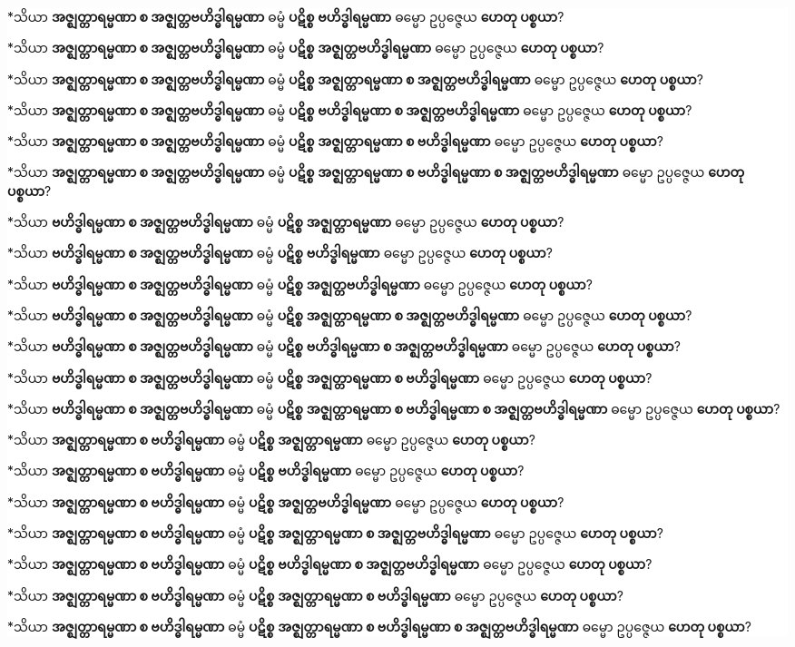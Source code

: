    *သိယာ **အဇ္ဈတ္တာရမ္မဏာ စ အဇ္ဈတ္တဗဟိဒ္ဓါရမ္မဏာ** ဓမ္မံ **ပဋိစ္စ** **ဗဟိဒ္ဓါရမ္မဏာ** ဓမ္မော ဥပ္ပဇ္ဇေယ **ဟေတု ပစ္စယာ**?

   *သိယာ **အဇ္ဈတ္တာရမ္မဏာ စ အဇ္ဈတ္တဗဟိဒ္ဓါရမ္မဏာ** ဓမ္မံ **ပဋိစ္စ** **အဇ္ဈတ္တဗဟိဒ္ဓါရမ္မဏာ** ဓမ္မော ဥပ္ပဇ္ဇေယ **ဟေတု ပစ္စယာ**?

   *သိယာ **အဇ္ဈတ္တာရမ္မဏာ စ အဇ္ဈတ္တဗဟိဒ္ဓါရမ္မဏာ** ဓမ္မံ **ပဋိစ္စ** **အဇ္ဈတ္တာရမ္မဏာ စ အဇ္ဈတ္တဗဟိဒ္ဓါရမ္မဏာ** ဓမ္မော ဥပ္ပဇ္ဇေယ **ဟေတု ပစ္စယာ**?

   *သိယာ **အဇ္ဈတ္တာရမ္မဏာ စ အဇ္ဈတ္တဗဟိဒ္ဓါရမ္မဏာ** ဓမ္မံ **ပဋိစ္စ** **ဗဟိဒ္ဓါရမ္မဏာ စ အဇ္ဈတ္တဗဟိဒ္ဓါရမ္မဏာ** ဓမ္မော ဥပ္ပဇ္ဇေယ **ဟေတု ပစ္စယာ**?

   *သိယာ **အဇ္ဈတ္တာရမ္မဏာ စ အဇ္ဈတ္တဗဟိဒ္ဓါရမ္မဏာ** ဓမ္မံ **ပဋိစ္စ** **အဇ္ဈတ္တာရမ္မဏာ စ ဗဟိဒ္ဓါရမ္မဏာ** ဓမ္မော ဥပ္ပဇ္ဇေယ **ဟေတု ပစ္စယာ**?

   *သိယာ **အဇ္ဈတ္တာရမ္မဏာ စ အဇ္ဈတ္တဗဟိဒ္ဓါရမ္မဏာ** ဓမ္မံ **ပဋိစ္စ** **အဇ္ဈတ္တာရမ္မဏာ စ ဗဟိဒ္ဓါရမ္မဏာ စ အဇ္ဈတ္တဗဟိဒ္ဓါရမ္မဏာ** ဓမ္မော ဥပ္ပဇ္ဇေယ **ဟေတု ပစ္စယာ**?

   *သိယာ **ဗဟိဒ္ဓါရမ္မဏာ စ အဇ္ဈတ္တဗဟိဒ္ဓါရမ္မဏာ** ဓမ္မံ **ပဋိစ္စ** **အဇ္ဈတ္တာရမ္မဏာ** ဓမ္မော ဥပ္ပဇ္ဇေယ **ဟေတု ပစ္စယာ**?

   *သိယာ **ဗဟိဒ္ဓါရမ္မဏာ စ အဇ္ဈတ္တဗဟိဒ္ဓါရမ္မဏာ** ဓမ္မံ **ပဋိစ္စ** **ဗဟိဒ္ဓါရမ္မဏာ** ဓမ္မော ဥပ္ပဇ္ဇေယ **ဟေတု ပစ္စယာ**?

   *သိယာ **ဗဟိဒ္ဓါရမ္မဏာ စ အဇ္ဈတ္တဗဟိဒ္ဓါရမ္မဏာ** ဓမ္မံ **ပဋိစ္စ** **အဇ္ဈတ္တဗဟိဒ္ဓါရမ္မဏာ** ဓမ္မော ဥပ္ပဇ္ဇေယ **ဟေတု ပစ္စယာ**?

   *သိယာ **ဗဟိဒ္ဓါရမ္မဏာ စ အဇ္ဈတ္တဗဟိဒ္ဓါရမ္မဏာ** ဓမ္မံ **ပဋိစ္စ** **အဇ္ဈတ္တာရမ္မဏာ စ အဇ္ဈတ္တဗဟိဒ္ဓါရမ္မဏာ** ဓမ္မော ဥပ္ပဇ္ဇေယ **ဟေတု ပစ္စယာ**?

   *သိယာ **ဗဟိဒ္ဓါရမ္မဏာ စ အဇ္ဈတ္တဗဟိဒ္ဓါရမ္မဏာ** ဓမ္မံ **ပဋိစ္စ** **ဗဟိဒ္ဓါရမ္မဏာ စ အဇ္ဈတ္တဗဟိဒ္ဓါရမ္မဏာ** ဓမ္မော ဥပ္ပဇ္ဇေယ **ဟေတု ပစ္စယာ**?

   *သိယာ **ဗဟိဒ္ဓါရမ္မဏာ စ အဇ္ဈတ္တဗဟိဒ္ဓါရမ္မဏာ** ဓမ္မံ **ပဋိစ္စ** **အဇ္ဈတ္တာရမ္မဏာ စ ဗဟိဒ္ဓါရမ္မဏာ** ဓမ္မော ဥပ္ပဇ္ဇေယ **ဟေတု ပစ္စယာ**?

   *သိယာ **ဗဟိဒ္ဓါရမ္မဏာ စ အဇ္ဈတ္တဗဟိဒ္ဓါရမ္မဏာ** ဓမ္မံ **ပဋိစ္စ** **အဇ္ဈတ္တာရမ္မဏာ စ ဗဟိဒ္ဓါရမ္မဏာ စ အဇ္ဈတ္တဗဟိဒ္ဓါရမ္မဏာ** ဓမ္မော ဥပ္ပဇ္ဇေယ **ဟေတု ပစ္စယာ**?

   *သိယာ **အဇ္ဈတ္တာရမ္မဏာ စ ဗဟိဒ္ဓါရမ္မဏာ** ဓမ္မံ **ပဋိစ္စ** **အဇ္ဈတ္တာရမ္မဏာ** ဓမ္မော ဥပ္ပဇ္ဇေယ **ဟေတု ပစ္စယာ**?

   *သိယာ **အဇ္ဈတ္တာရမ္မဏာ စ ဗဟိဒ္ဓါရမ္မဏာ** ဓမ္မံ **ပဋိစ္စ** **ဗဟိဒ္ဓါရမ္မဏာ** ဓမ္မော ဥပ္ပဇ္ဇေယ **ဟေတု ပစ္စယာ**?

   *သိယာ **အဇ္ဈတ္တာရမ္မဏာ စ ဗဟိဒ္ဓါရမ္မဏာ** ဓမ္မံ **ပဋိစ္စ** **အဇ္ဈတ္တဗဟိဒ္ဓါရမ္မဏာ** ဓမ္မော ဥပ္ပဇ္ဇေယ **ဟေတု ပစ္စယာ**?

   *သိယာ **အဇ္ဈတ္တာရမ္မဏာ စ ဗဟိဒ္ဓါရမ္မဏာ** ဓမ္မံ **ပဋိစ္စ** **အဇ္ဈတ္တာရမ္မဏာ စ အဇ္ဈတ္တဗဟိဒ္ဓါရမ္မဏာ** ဓမ္မော ဥပ္ပဇ္ဇေယ **ဟေတု ပစ္စယာ**?

   *သိယာ **အဇ္ဈတ္တာရမ္မဏာ စ ဗဟိဒ္ဓါရမ္မဏာ** ဓမ္မံ **ပဋိစ္စ** **ဗဟိဒ္ဓါရမ္မဏာ စ အဇ္ဈတ္တဗဟိဒ္ဓါရမ္မဏာ** ဓမ္မော ဥပ္ပဇ္ဇေယ **ဟေတု ပစ္စယာ**?

   *သိယာ **အဇ္ဈတ္တာရမ္မဏာ စ ဗဟိဒ္ဓါရမ္မဏာ** ဓမ္မံ **ပဋိစ္စ** **အဇ္ဈတ္တာရမ္မဏာ စ ဗဟိဒ္ဓါရမ္မဏာ** ဓမ္မော ဥပ္ပဇ္ဇေယ **ဟေတု ပစ္စယာ**?

   *သိယာ **အဇ္ဈတ္တာရမ္မဏာ စ ဗဟိဒ္ဓါရမ္မဏာ** ဓမ္မံ **ပဋိစ္စ** **အဇ္ဈတ္တာရမ္မဏာ စ ဗဟိဒ္ဓါရမ္မဏာ စ အဇ္ဈတ္တဗဟိဒ္ဓါရမ္မဏာ** ဓမ္မော ဥပ္ပဇ္ဇေယ **ဟေတု ပစ္စယာ**?
